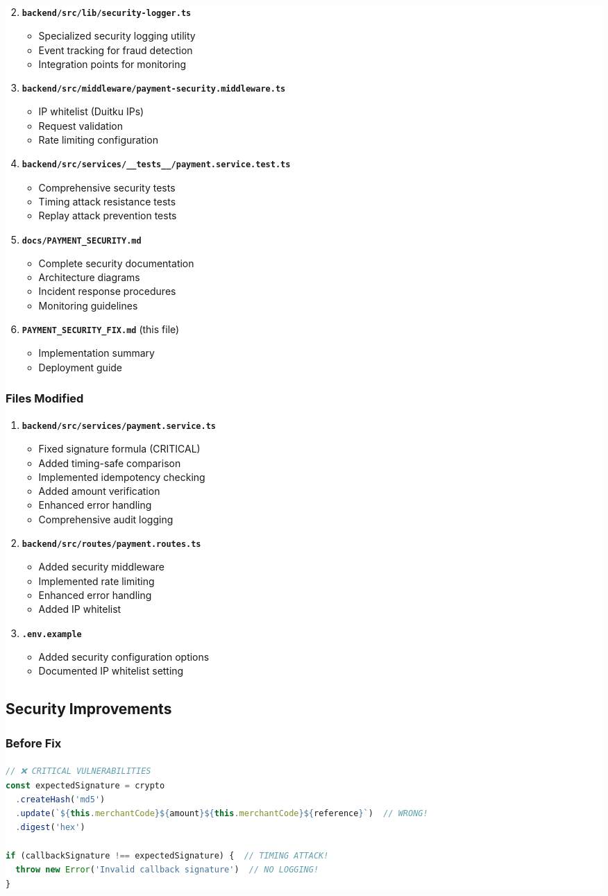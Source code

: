 2. **`backend/src/lib/security-logger.ts`**
   - Specialized security logging utility
   - Event tracking for fraud detection
   - Integration points for monitoring

3. **`backend/src/middleware/payment-security.middleware.ts`**
   - IP whitelist (Duitku IPs)
   - Request validation
   - Rate limiting configuration

4. **`backend/src/services/__tests__/payment.service.test.ts`**
   - Comprehensive security tests
   - Timing attack resistance tests
   - Replay attack prevention tests

5. **`docs/PAYMENT_SECURITY.md`**
   - Complete security documentation
   - Architecture diagrams
   - Incident response procedures
   - Monitoring guidelines

6. **`PAYMENT_SECURITY_FIX.md`** (this file)
   - Implementation summary
   - Deployment guide

### Files Modified

1. **`backend/src/services/payment.service.ts`**
   - Fixed signature formula (CRITICAL)
   - Added timing-safe comparison
   - Implemented idempotency checking
   - Added amount verification
   - Enhanced error handling
   - Comprehensive audit logging

2. **`backend/src/routes/payment.routes.ts`**
   - Added security middleware
   - Implemented rate limiting
   - Enhanced error handling
   - Added IP whitelist

3. **`.env.example`**
   - Added security configuration options
   - Documented IP whitelist setting

## Security Improvements

### Before Fix

```typescript
// ❌ CRITICAL VULNERABILITIES
const expectedSignature = crypto
  .createHash('md5')
  .update(`${this.merchantCode}${amount}${this.merchantCode}${reference}`)  // WRONG!
  .digest('hex')

if (callbackSignature !== expectedSignature) {  // TIMING ATTACK!
  throw new Error('Invalid callback signature')  // NO LOGGING!
}
```
